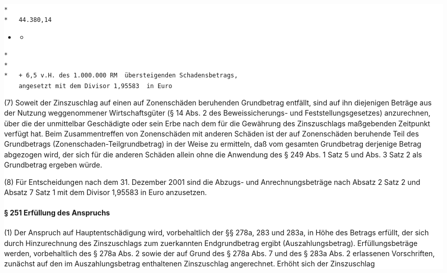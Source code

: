     *
    *   44.380,14


*    *
    *
    *
    *   + 6,5 v.H. des 1.000.000 RM  übersteigenden Schadensbetrags,
        angesetzt mit dem Divisor 1,95583  in Euro




(7) Soweit der Zinszuschlag auf einen auf Zonenschäden beruhenden
Grundbetrag entfällt, sind auf ihn diejenigen Beträge aus der Nutzung
weggenommener Wirtschaftsgüter (§ 14 Abs. 2 des Beweissicherungs- und
Feststellungsgesetzes) anzurechnen, über die der unmittelbar
Geschädigte oder sein Erbe nach dem für die Gewährung des
Zinszuschlags maßgebenden Zeitpunkt verfügt hat. Beim Zusammentreffen
von Zonenschäden mit anderen Schäden ist der auf Zonenschäden
beruhende Teil des Grundbetrags (Zonenschaden-Teilgrundbetrag) in der
Weise zu ermitteln, daß vom gesamten Grundbetrag derjenige Betrag
abgezogen wird, der sich für die anderen Schäden allein ohne die
Anwendung des § 249 Abs. 1 Satz 5 und Abs. 3 Satz 2 als Grundbetrag
ergeben würde.

(8) Für Entscheidungen nach dem 31. Dezember 2001 sind die Abzugs- und
Anrechnungsbeträge nach Absatz 2 Satz 2 und Absatz 7 Satz 1 mit dem
Divisor 1,95583 in Euro anzusetzen.


#### § 251 Erfüllung des Anspruchs

(1) Der Anspruch auf Hauptentschädigung wird, vorbehaltlich der §§
278a, 283 und 283a, in Höhe des Betrags erfüllt, der sich durch
Hinzurechnung des Zinszuschlags zum zuerkannten Endgrundbetrag ergibt
(Auszahlungsbetrag). Erfüllungsbeträge werden, vorbehaltlich des §
278a Abs. 2 sowie der auf Grund des § 278a Abs. 7 und des § 283a Abs.
2 erlassenen Vorschriften, zunächst auf den im Auszahlungsbetrag
enthaltenen Zinszuschlag angerechnet. Erhöht sich der Zinszuschlag
